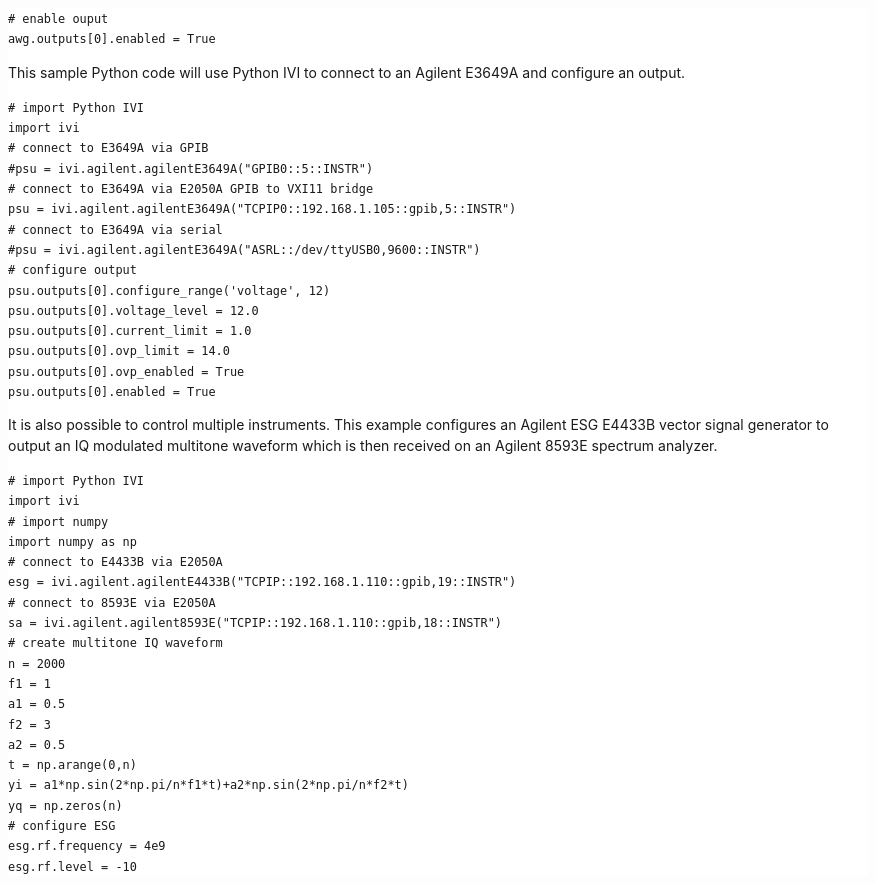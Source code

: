     # enable ouput
    awg.outputs[0].enabled = True

This sample Python code will use Python IVI to connect to an Agilent E3649A
and configure an output.

    # import Python IVI
    import ivi
    # connect to E3649A via GPIB
    #psu = ivi.agilent.agilentE3649A("GPIB0::5::INSTR")
    # connect to E3649A via E2050A GPIB to VXI11 bridge
    psu = ivi.agilent.agilentE3649A("TCPIP0::192.168.1.105::gpib,5::INSTR")
    # connect to E3649A via serial
    #psu = ivi.agilent.agilentE3649A("ASRL::/dev/ttyUSB0,9600::INSTR")
    # configure output
    psu.outputs[0].configure_range('voltage', 12)
    psu.outputs[0].voltage_level = 12.0
    psu.outputs[0].current_limit = 1.0
    psu.outputs[0].ovp_limit = 14.0
    psu.outputs[0].ovp_enabled = True
    psu.outputs[0].enabled = True


It is also possible to control multiple instruments.  This example configures
an Agilent ESG E4433B vector signal generator to output an IQ modulated multitone
waveform which is then received on an Agilent 8593E spectrum analyzer.

    # import Python IVI
    import ivi
    # import numpy
    import numpy as np
    # connect to E4433B via E2050A
    esg = ivi.agilent.agilentE4433B("TCPIP::192.168.1.110::gpib,19::INSTR")
    # connect to 8593E via E2050A
    sa = ivi.agilent.agilent8593E("TCPIP::192.168.1.110::gpib,18::INSTR")
    # create multitone IQ waveform
    n = 2000
    f1 = 1
    a1 = 0.5
    f2 = 3
    a2 = 0.5
    t = np.arange(0,n)
    yi = a1*np.sin(2*np.pi/n*f1*t)+a2*np.sin(2*np.pi/n*f2*t)
    yq = np.zeros(n)
    # configure ESG
    esg.rf.frequency = 4e9
    esg.rf.level = -10